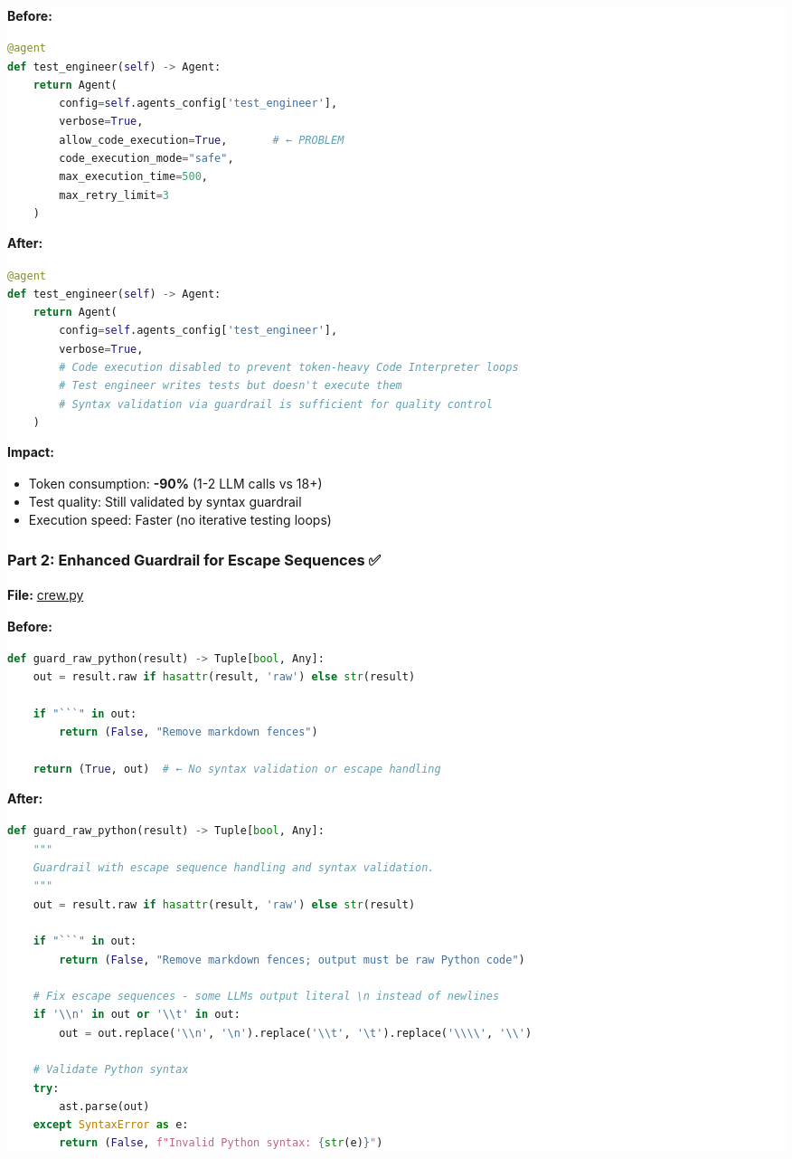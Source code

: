 **Before:**
```python
@agent
def test_engineer(self) -> Agent:
    return Agent(
        config=self.agents_config['test_engineer'],
        verbose=True,
        allow_code_execution=True,       # ← PROBLEM
        code_execution_mode="safe",
        max_execution_time=500,
        max_retry_limit=3
    )
```

**After:**
```python
@agent
def test_engineer(self) -> Agent:
    return Agent(
        config=self.agents_config['test_engineer'],
        verbose=True,
        # Code execution disabled to prevent token-heavy Code Interpreter loops
        # Test engineer writes tests but doesn't execute them
        # Syntax validation via guardrail is sufficient for quality control
    )
```

**Impact:**
- Token consumption: **-90%** (1-2 LLM calls vs 18+)
- Test quality: Still validated by syntax guardrail
- Execution speed: Faster (no iterative testing loops)

### Part 2: **Enhanced Guardrail for Escape Sequences** ✅

**File:** [crew.py](src/engineering_team/crew.py#L12-L34)

**Before:**
```python
def guard_raw_python(result) -> Tuple[bool, Any]:
    out = result.raw if hasattr(result, 'raw') else str(result)

    if "```" in out:
        return (False, "Remove markdown fences")

    return (True, out)  # ← No syntax validation or escape handling
```

**After:**
```python
def guard_raw_python(result) -> Tuple[bool, Any]:
    """
    Guardrail with escape sequence handling and syntax validation.
    """
    out = result.raw if hasattr(result, 'raw') else str(result)

    if "```" in out:
        return (False, "Remove markdown fences; output must be raw Python code")

    # Fix escape sequences - some LLMs output literal \n instead of newlines
    if '\\n' in out or '\\t' in out:
        out = out.replace('\\n', '\n').replace('\\t', '\t').replace('\\\\', '\\')

    # Validate Python syntax
    try:
        ast.parse(out)
    except SyntaxError as e:
        return (False, f"Invalid Python syntax: {str(e)}")
```